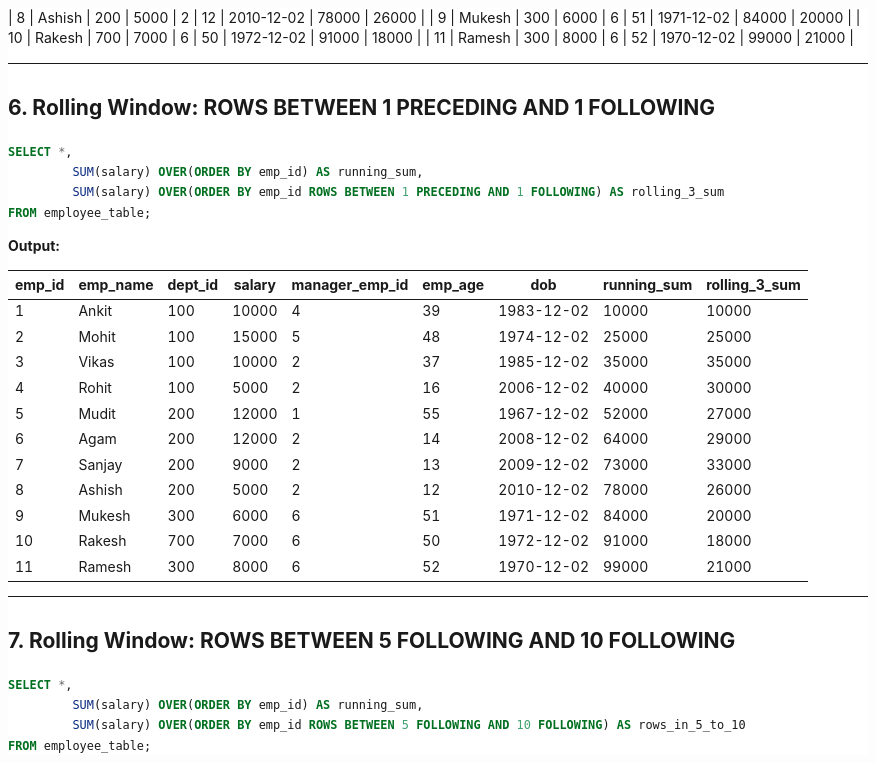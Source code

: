 | 8      | Ashish   | 200     | 5000   | 2             | 12      | 2010-12-02 | 78000       | 26000         |
| 9      | Mukesh   | 300     | 6000   | 6             | 51      | 1971-12-02 | 84000       | 20000         |
| 10     | Rakesh   | 700     | 7000   | 6             | 50      | 1972-12-02 | 91000       | 18000         |
| 11     | Ramesh   | 300     | 8000   | 6             | 52      | 1970-12-02 | 99000       | 21000         |

---

## 6. Rolling Window: ROWS BETWEEN 1 PRECEDING AND 1 FOLLOWING

```sql
SELECT *,
         SUM(salary) OVER(ORDER BY emp_id) AS running_sum,
         SUM(salary) OVER(ORDER BY emp_id ROWS BETWEEN 1 PRECEDING AND 1 FOLLOWING) AS rolling_3_sum
FROM employee_table;
```

**Output:**

| emp_id | emp_name | dept_id | salary | manager_emp_id | emp_age | dob        | running_sum | rolling_3_sum |
|--------|----------|---------|--------|---------------|---------|------------|-------------|---------------|
| 1      | Ankit    | 100     | 10000  | 4             | 39      | 1983-12-02 | 10000       | 10000         |
| 2      | Mohit    | 100     | 15000  | 5             | 48      | 1974-12-02 | 25000       | 25000         |
| 3      | Vikas    | 100     | 10000  | 2             | 37      | 1985-12-02 | 35000       | 35000         |
| 4      | Rohit    | 100     | 5000   | 2             | 16      | 2006-12-02 | 40000       | 30000         |
| 5      | Mudit    | 200     | 12000  | 1             | 55      | 1967-12-02 | 52000       | 27000         |
| 6      | Agam     | 200     | 12000  | 2             | 14      | 2008-12-02 | 64000       | 29000         |
| 7      | Sanjay   | 200     | 9000   | 2             | 13      | 2009-12-02 | 73000       | 33000         |
| 8      | Ashish   | 200     | 5000   | 2             | 12      | 2010-12-02 | 78000       | 26000         |
| 9      | Mukesh   | 300     | 6000   | 6             | 51      | 1971-12-02 | 84000       | 20000         |
| 10     | Rakesh   | 700     | 7000   | 6             | 50      | 1972-12-02 | 91000       | 18000         |
| 11     | Ramesh   | 300     | 8000   | 6             | 52      | 1970-12-02 | 99000       | 21000         |

---

## 7. Rolling Window: ROWS BETWEEN 5 FOLLOWING AND 10 FOLLOWING

```sql
SELECT *,
         SUM(salary) OVER(ORDER BY emp_id) AS running_sum,
         SUM(salary) OVER(ORDER BY emp_id ROWS BETWEEN 5 FOLLOWING AND 10 FOLLOWING) AS rows_in_5_to_10
FROM employee_table;
```
